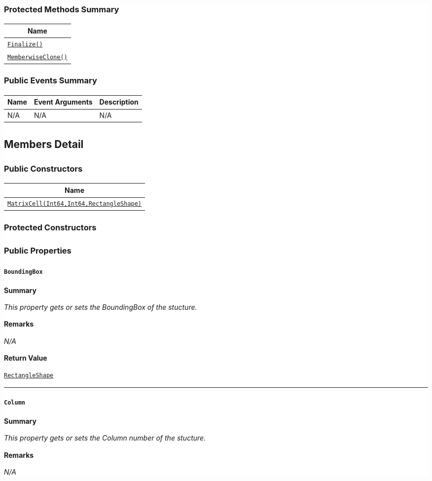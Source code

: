 ### Protected Methods Summary


|Name|
|---|
|[`Finalize()`](#finalize)|
|[`MemberwiseClone()`](#memberwiseclone)|

### Public Events Summary


|Name|Event Arguments|Description|
|---|---|---|
|N/A|N/A|N/A|

## Members Detail

### Public Constructors


|Name|
|---|
|[`MatrixCell(Int64,Int64,RectangleShape)`](#matrixcellint64int64rectangleshape)|

### Protected Constructors


### Public Properties

#### `BoundingBox`

**Summary**

   *This property gets or sets the BoundingBox of the stucture.*

**Remarks**

   *N/A*

**Return Value**

[`RectangleShape`](../ThinkGeo.Core/ThinkGeo.Core.RectangleShape.md)

---
#### `Column`

**Summary**

   *This property gets or sets the Column number of the stucture.*

**Remarks**

   *N/A*
